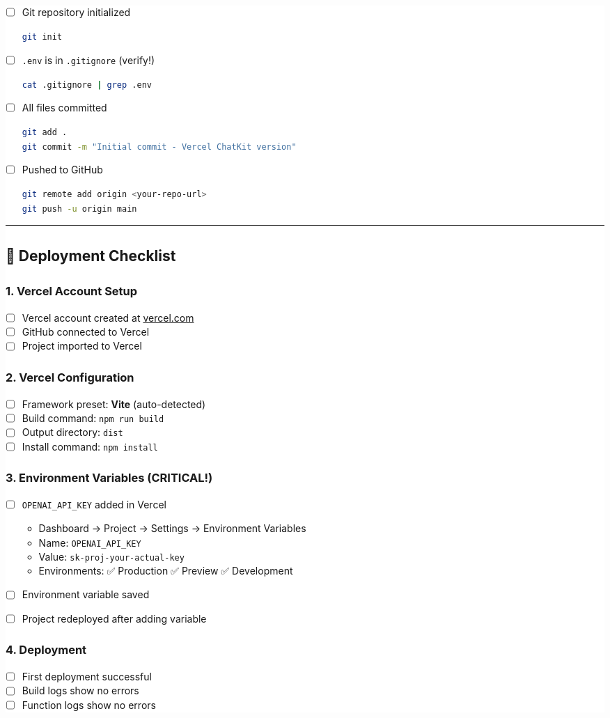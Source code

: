 - [ ] Git repository initialized
  ```bash
  git init
  ```

- [ ] `.env` is in `.gitignore` (verify!)
  ```bash
  cat .gitignore | grep .env
  ```

- [ ] All files committed
  ```bash
  git add .
  git commit -m "Initial commit - Vercel ChatKit version"
  ```

- [ ] Pushed to GitHub
  ```bash
  git remote add origin <your-repo-url>
  git push -u origin main
  ```

---

## 🚀 Deployment Checklist

### 1. Vercel Account Setup

- [ ] Vercel account created at [vercel.com](https://vercel.com)
- [ ] GitHub connected to Vercel
- [ ] Project imported to Vercel

### 2. Vercel Configuration

- [ ] Framework preset: **Vite** (auto-detected)
- [ ] Build command: `npm run build`
- [ ] Output directory: `dist`
- [ ] Install command: `npm install`

### 3. Environment Variables (CRITICAL!)

- [ ] `OPENAI_API_KEY` added in Vercel
  - Dashboard → Project → Settings → Environment Variables
  - Name: `OPENAI_API_KEY`
  - Value: `sk-proj-your-actual-key`
  - Environments: ✅ Production ✅ Preview ✅ Development

- [ ] Environment variable saved
- [ ] Project redeployed after adding variable

### 4. Deployment

- [ ] First deployment successful
- [ ] Build logs show no errors
- [ ] Function logs show no errors
